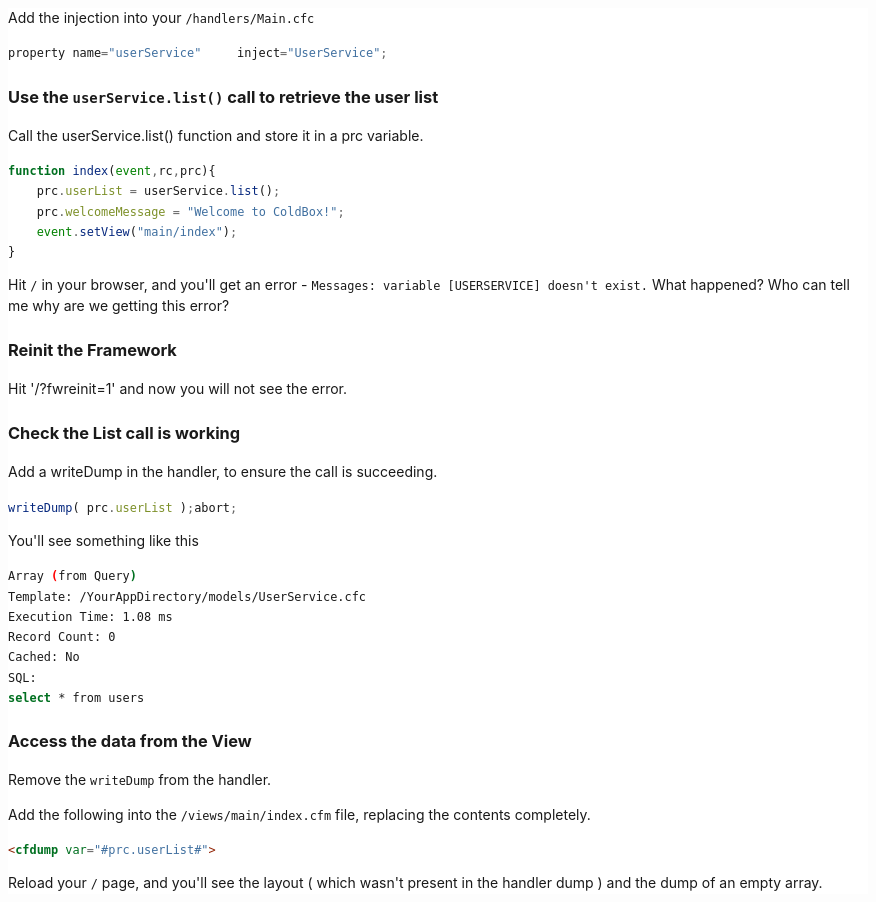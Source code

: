 Add the injection into your `/handlers/Main.cfc` 

```js
property name="userService"		inject="UserService";
```

### Use the `userService.list()` call to retrieve the user list

Call the userService.list() function and store it in a prc variable.

```js
function index(event,rc,prc){
    prc.userList = userService.list();
    prc.welcomeMessage = "Welcome to ColdBox!";
    event.setView("main/index");
}
```

Hit `/` in your browser, and you'll get an error - `Messages: variable [USERSERVICE] doesn't exist.`  What happened? Who can tell me why are we getting this error?


### Reinit the Framework

Hit '/?fwreinit=1' and now you will not see the error.

### Check the List call is working

Add a writeDump in the handler, to ensure the call is succeeding.

```js
writeDump( prc.userList );abort;
```

You'll see something like this

```sh
Array (from Query)
Template: /YourAppDirectory/models/UserService.cfc 
Execution Time: 1.08 ms 
Record Count: 0 
Cached: No 
SQL: 
select * from users 
```

### Access the data from the View

Remove the `writeDump` from the handler.

Add the following into the `/views/main/index.cfm` file, replacing the contents completely.

```html
<cfdump var="#prc.userList#">
```

Reload your `/` page, and you'll see the layout ( which wasn't present in the handler dump ) and the dump of an empty array.
